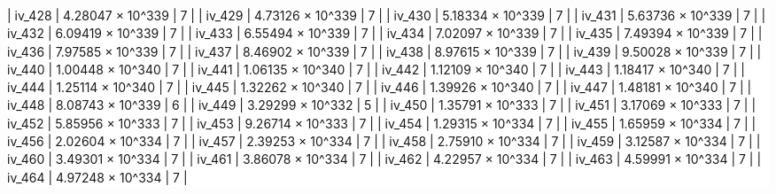 | iv_428 | 4.28047 × 10^339 | 7 |
| iv_429 | 4.73126 × 10^339 | 7 |
| iv_430 | 5.18334 × 10^339 | 7 |
| iv_431 | 5.63736 × 10^339 | 7 |
| iv_432 | 6.09419 × 10^339 | 7 |
| iv_433 | 6.55494 × 10^339 | 7 |
| iv_434 | 7.02097 × 10^339 | 7 |
| iv_435 | 7.49394 × 10^339 | 7 |
| iv_436 | 7.97585 × 10^339 | 7 |
| iv_437 | 8.46902 × 10^339 | 7 |
| iv_438 | 8.97615 × 10^339 | 7 |
| iv_439 | 9.50028 × 10^339 | 7 |
| iv_440 | 1.00448 × 10^340 | 7 |
| iv_441 | 1.06135 × 10^340 | 7 |
| iv_442 | 1.12109 × 10^340 | 7 |
| iv_443 | 1.18417 × 10^340 | 7 |
| iv_444 | 1.25114 × 10^340 | 7 |
| iv_445 | 1.32262 × 10^340 | 7 |
| iv_446 | 1.39926 × 10^340 | 7 |
| iv_447 | 1.48181 × 10^340 | 7 |
| iv_448 | 8.08743 × 10^339 | 6 |
| iv_449 | 3.29299 × 10^332 | 5 |
| iv_450 | 1.35791 × 10^333 | 7 |
| iv_451 | 3.17069 × 10^333 | 7 |
| iv_452 | 5.85956 × 10^333 | 7 |
| iv_453 | 9.26714 × 10^333 | 7 |
| iv_454 | 1.29315 × 10^334 | 7 |
| iv_455 | 1.65959 × 10^334 | 7 |
| iv_456 | 2.02604 × 10^334 | 7 |
| iv_457 | 2.39253 × 10^334 | 7 |
| iv_458 | 2.75910 × 10^334 | 7 |
| iv_459 | 3.12587 × 10^334 | 7 |
| iv_460 | 3.49301 × 10^334 | 7 |
| iv_461 | 3.86078 × 10^334 | 7 |
| iv_462 | 4.22957 × 10^334 | 7 |
| iv_463 | 4.59991 × 10^334 | 7 |
| iv_464 | 4.97248 × 10^334 | 7 |
